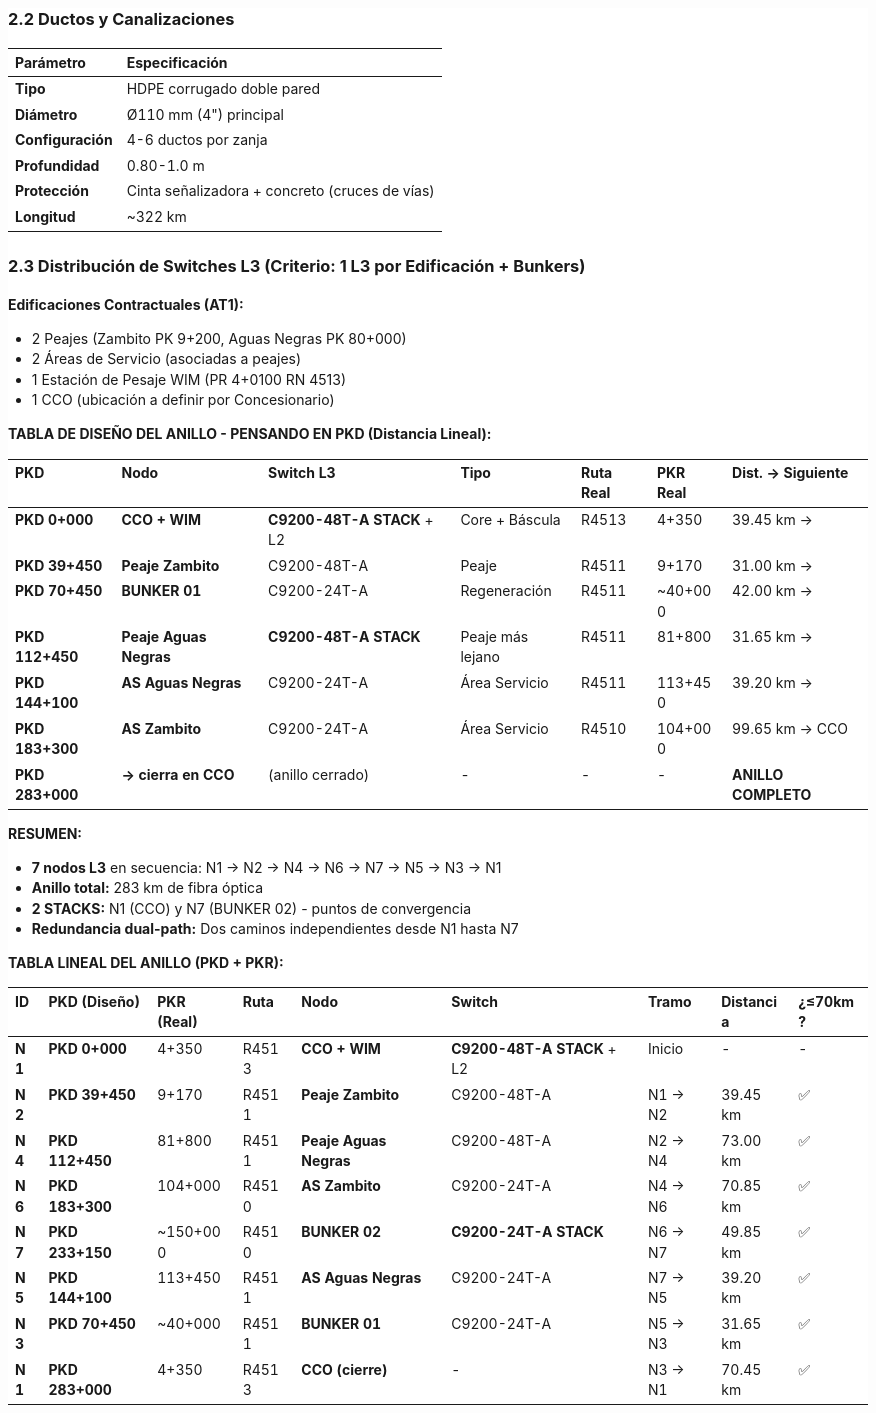 ### 2.2 Ductos y Canalizaciones

| Parámetro | Especificación |
|:----------|:---------------|
| **Tipo** | HDPE corrugado doble pared |
| **Diámetro** | Ø110 mm (4") principal |
| **Configuración** | 4-6 ductos por zanja |
| **Profundidad** | 0.80-1.0 m |
| **Protección** | Cinta señalizadora + concreto (cruces de vías) |
| **Longitud** | ~322 km |

### 2.3 Distribución de Switches L3 (Criterio: 1 L3 por Edificación + Bunkers)

**Edificaciones Contractuales (AT1):**
- 2 Peajes (Zambito PK 9+200, Aguas Negras PK 80+000)
- 2 Áreas de Servicio (asociadas a peajes)
- 1 Estación de Pesaje WIM (PR 4+0100 RN 4513)
- 1 CCO (ubicación a definir por Concesionario)

**TABLA DE DISEÑO DEL ANILLO - PENSANDO EN PKD (Distancia Lineal):**

| PKD | Nodo | Switch L3 | Tipo | Ruta Real | PKR Real | Dist. → Siguiente |
|:----|:-----|:----------|:-----|:----------|:---------|:------------------|
| **PKD 0+000** | **CCO + WIM** | **C9200-48T-A STACK** + L2 | Core + Báscula | R4513 | 4+350 | 39.45 km → |
| **PKD 39+450** | **Peaje Zambito** | C9200-48T-A | Peaje | R4511 | 9+170 | 31.00 km → |
| **PKD 70+450** | **BUNKER 01** | C9200-24T-A | Regeneración | R4511 | ~40+000 | 42.00 km → |
| **PKD 112+450** | **Peaje Aguas Negras** | **C9200-48T-A STACK** | Peaje más lejano | R4511 | 81+800 | 31.65 km → |
| **PKD 144+100** | **AS Aguas Negras** | C9200-24T-A | Área Servicio | R4511 | 113+450 | 39.20 km → |
| **PKD 183+300** | **AS Zambito** | C9200-24T-A | Área Servicio | R4510 | 104+000 | 99.65 km → CCO |
| **PKD 283+000** | **→ cierra en CCO** | (anillo cerrado) | - | - | - | **ANILLO COMPLETO** |

**RESUMEN:**
- **7 nodos L3** en secuencia: N1 → N2 → N4 → N6 → N7 → N5 → N3 → N1
- **Anillo total:** 283 km de fibra óptica
- **2 STACKS:** N1 (CCO) y N7 (BUNKER 02) - puntos de convergencia
- **Redundancia dual-path:** Dos caminos independientes desde N1 hasta N7

**TABLA LINEAL DEL ANILLO (PKD + PKR):**

| ID | **PKD** (Diseño) | **PKR** (Real) | Ruta | Nodo | Switch | Tramo | Distancia | ¿≤70km? |
|:---|:-----------------|:---------------|:-----|:-----|:-------|:------|:----------|:--------|
| **N1** | **PKD 0+000** | 4+350 | R4513 | **CCO + WIM** | **C9200-48T-A STACK** + L2 | Inicio | - | - |
| **N2** | **PKD 39+450** | 9+170 | R4511 | **Peaje Zambito** | C9200-48T-A | N1 → N2 | 39.45 km | ✅ |
| **N4** | **PKD 112+450** | 81+800 | R4511 | **Peaje Aguas Negras** | C9200-48T-A | N2 → N4 | 73.00 km | ✅ |
| **N6** | **PKD 183+300** | 104+000 | R4510 | **AS Zambito** | C9200-24T-A | N4 → N6 | 70.85 km | ✅ |
| **N7** | **PKD 233+150** | ~150+000 | R4510 | **BUNKER 02** | **C9200-24T-A STACK** | N6 → N7 | 49.85 km | ✅ |
| **N5** | **PKD 144+100** | 113+450 | R4511 | **AS Aguas Negras** | C9200-24T-A | N7 → N5 | 39.20 km | ✅ |
| **N3** | **PKD 70+450** | ~40+000 | R4511 | **BUNKER 01** | C9200-24T-A | N5 → N3 | 31.65 km | ✅ |
| **N1** | **PKD 283+000** | 4+350 | R4513 | **CCO (cierre)** | - | N3 → N1 | 70.45 km | ✅ |

